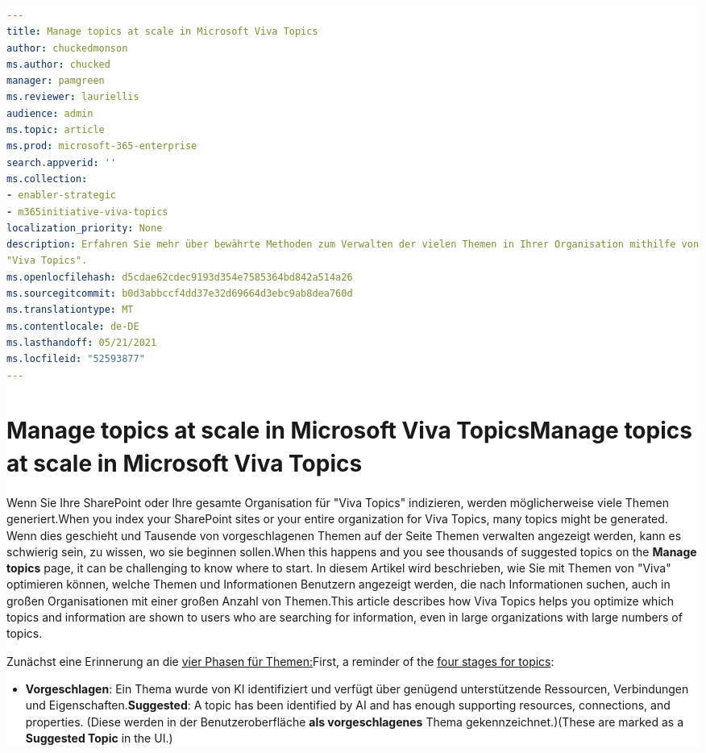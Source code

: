```yaml
---
title: Manage topics at scale in Microsoft Viva Topics
author: chuckedmonson
ms.author: chucked
manager: pamgreen
ms.reviewer: lauriellis
audience: admin
ms.topic: article
ms.prod: microsoft-365-enterprise
search.appverid: ''
ms.collection:
- enabler-strategic
- m365initiative-viva-topics
localization_priority: None
description: Erfahren Sie mehr über bewährte Methoden zum Verwalten der vielen Themen in Ihrer Organisation mithilfe von "Viva Topics".
ms.openlocfilehash: d5cdae62cdec9193d354e7585364bd842a514a26
ms.sourcegitcommit: b0d3abbccf4dd37e32d69664d3ebc9ab8dea760d
ms.translationtype: MT
ms.contentlocale: de-DE
ms.lasthandoff: 05/21/2021
ms.locfileid: "52593877"
---
```

# <a name="manage-topics-at-scale-in-microsoft-viva-topics"></a><span data-ttu-id="f52d8-103">Manage topics at scale in Microsoft Viva Topics</span><span class="sxs-lookup"><span data-stu-id="f52d8-103">Manage topics at scale in Microsoft Viva Topics</span></span>

<span data-ttu-id="f52d8-104">Wenn Sie Ihre SharePoint oder Ihre gesamte Organisation für "Viva Topics" indizieren, werden möglicherweise viele Themen generiert.</span><span class="sxs-lookup"><span data-stu-id="f52d8-104">When you index your SharePoint sites or your entire organization for Viva Topics, many topics might be generated.</span></span> <span data-ttu-id="f52d8-105">Wenn dies geschieht und Tausende von  vorgeschlagenen Themen auf der Seite Themen verwalten angezeigt werden, kann es schwierig sein, zu wissen, wo sie beginnen sollen.</span><span class="sxs-lookup"><span data-stu-id="f52d8-105">When this happens and you see thousands of suggested topics on the **Manage topics** page, it can be challenging to know where to start.</span></span> <span data-ttu-id="f52d8-106">In diesem Artikel wird beschrieben, wie Sie mit Themen von "Viva" optimieren können, welche Themen und Informationen Benutzern angezeigt werden, die nach Informationen suchen, auch in großen Organisationen mit einer großen Anzahl von Themen.</span><span class="sxs-lookup"><span data-stu-id="f52d8-106">This article describes how Viva Topics helps you optimize which topics and information are shown to users who are searching for information, even in large organizations with large numbers of topics.</span></span>

<span data-ttu-id="f52d8-107">Zunächst eine Erinnerung an die [vier Phasen für Themen:](manage-topics.md#topic-stages)</span><span class="sxs-lookup"><span data-stu-id="f52d8-107">First, a reminder of the [four stages for topics](manage-topics.md#topic-stages):</span></span>

- <span data-ttu-id="f52d8-108">**Vorgeschlagen**: Ein Thema wurde von KI identifiziert und verfügt über genügend unterstützende Ressourcen, Verbindungen und Eigenschaften.</span><span class="sxs-lookup"><span data-stu-id="f52d8-108">**Suggested**: A topic has been identified by AI and has enough supporting resources, connections, and properties.</span></span> <span data-ttu-id="f52d8-109">(Diese werden in der Benutzeroberfläche **als vorgeschlagenes** Thema gekennzeichnet.)</span><span class="sxs-lookup"><span data-stu-id="f52d8-109">(These are marked as a **Suggested Topic** in the UI.)</span></span>
